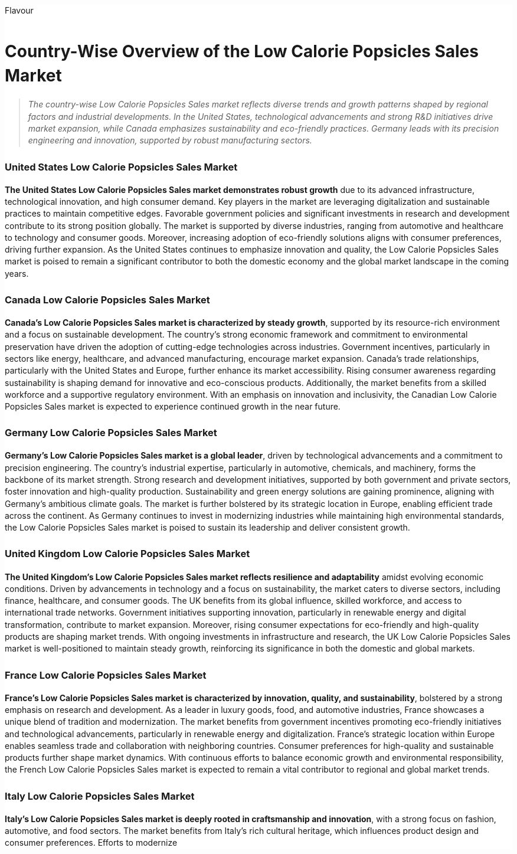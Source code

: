 Flavour</li></ul><h1><span class="">Country-Wise Overview of the Low Calorie Popsicles Sales Market<br /></span></h1><blockquote><p><em><span class="">The country-wise Low Calorie Popsicles Sales market reflects diverse trends and growth patterns shaped by regional factors and industrial developments. In the United States, technological advancements and strong R&amp;D initiatives drive market expansion, while Canada emphasizes sustainability and eco-friendly practices. Germany leads with its precision engineering and innovation, supported by robust manufacturing sectors.</span></em></p></blockquote><h3><strong>United States Low Calorie Popsicles Sales Market</strong></h3><p><strong>The United States Low Calorie Popsicles Sales market demonstrates robust growth</strong> due to its advanced infrastructure, technological innovation, and high consumer demand. Key players in the market are leveraging digitalization and sustainable practices to maintain competitive edges. Favorable government policies and significant investments in research and development contribute to its strong position globally. The market is supported by diverse industries, ranging from automotive and healthcare to technology and consumer goods. Moreover, increasing adoption of eco-friendly solutions aligns with consumer preferences, driving further expansion. As the United States continues to emphasize innovation and quality, the Low Calorie Popsicles Sales market is poised to remain a significant contributor to both the domestic economy and the global market landscape in the coming years.</p><h3><strong>Canada Low Calorie Popsicles Sales Market</strong></h3><p><strong>Canada&rsquo;s Low Calorie Popsicles Sales market is characterized by steady growth</strong>, supported by its resource-rich environment and a focus on sustainable development. The country&rsquo;s strong economic framework and commitment to environmental preservation have driven the adoption of cutting-edge technologies across industries. Government incentives, particularly in sectors like energy, healthcare, and advanced manufacturing, encourage market expansion. Canada&rsquo;s trade relationships, particularly with the United States and Europe, further enhance its market accessibility. Rising consumer awareness regarding sustainability is shaping demand for innovative and eco-conscious products. Additionally, the market benefits from a skilled workforce and a supportive regulatory environment. With an emphasis on innovation and inclusivity, the Canadian Low Calorie Popsicles Sales market is expected to experience continued growth in the near future.</p><h3><strong>Germany Low Calorie Popsicles Sales Market</strong></h3><p><strong>Germany&rsquo;s Low Calorie Popsicles Sales market is a global leader</strong>, driven by technological advancements and a commitment to precision engineering. The country&rsquo;s industrial expertise, particularly in automotive, chemicals, and machinery, forms the backbone of its market strength. Strong research and development initiatives, supported by both government and private sectors, foster innovation and high-quality production. Sustainability and green energy solutions are gaining prominence, aligning with Germany&rsquo;s ambitious climate goals. The market is further bolstered by its strategic location in Europe, enabling efficient trade across the continent. As Germany continues to invest in modernizing industries while maintaining high environmental standards, the Low Calorie Popsicles Sales market is poised to sustain its leadership and deliver consistent growth.</p><h3><strong>United Kingdom Low Calorie Popsicles Sales Market</strong></h3><p><strong>The United Kingdom&rsquo;s Low Calorie Popsicles Sales market reflects resilience and adaptability</strong> amidst evolving economic conditions. Driven by advancements in technology and a focus on sustainability, the market caters to diverse sectors, including finance, healthcare, and consumer goods. The UK benefits from its global influence, skilled workforce, and access to international trade networks. Government initiatives supporting innovation, particularly in renewable energy and digital transformation, contribute to market expansion. Moreover, rising consumer expectations for eco-friendly and high-quality products are shaping market trends. With ongoing investments in infrastructure and research, the UK Low Calorie Popsicles Sales market is well-positioned to maintain steady growth, reinforcing its significance in both the domestic and global markets.</p><h3><strong>France Low Calorie Popsicles Sales Market</strong></h3><p><strong>France&rsquo;s Low Calorie Popsicles Sales market is characterized by innovation, quality, and sustainability</strong>, bolstered by a strong emphasis on research and development. As a leader in luxury goods, food, and automotive industries, France showcases a unique blend of tradition and modernization. The market benefits from government incentives promoting eco-friendly initiatives and technological advancements, particularly in renewable energy and digitalization. France&rsquo;s strategic location within Europe enables seamless trade and collaboration with neighboring countries. Consumer preferences for high-quality and sustainable products further shape market dynamics. With continuous efforts to balance economic growth and environmental responsibility, the French Low Calorie Popsicles Sales market is expected to remain a vital contributor to regional and global market trends.</p><h3><strong>Italy Low Calorie Popsicles Sales Market</strong></h3><p><strong>Italy&rsquo;s Low Calorie Popsicles Sales market is deeply rooted in craftsmanship and innovation</strong>, with a strong focus on fashion, automotive, and food sectors. The market benefits from Italy&rsquo;s rich cultural heritage, which influences product design and consumer preferences. Efforts to modernize
